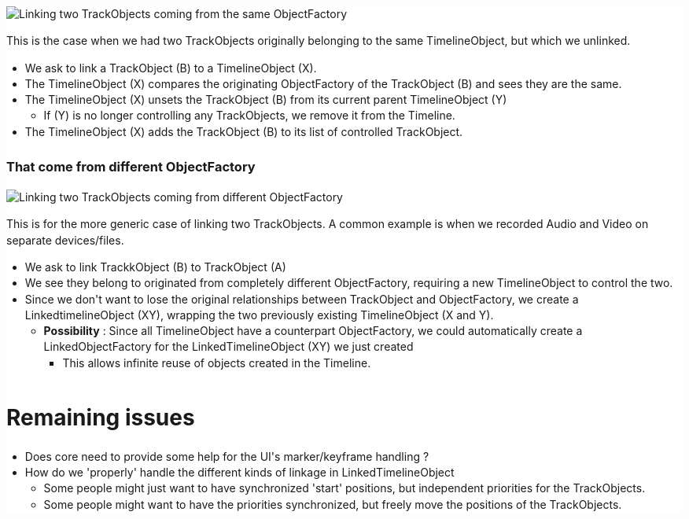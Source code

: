 ![Linking two TrackObjects coming from the same
ObjectFactory](Timeline-object-linking-simple.png "Linking two TrackObjects coming from the same ObjectFactory")

This is the case when we had two TrackObjects originally belonging to
the same TimelineObject, but which we unlinked.

-   We ask to link a TrackObject (B) to a TimelineObject (X).
-   The TimelineObject (X) compares the originating ObjectFactory of the
    TrackObject (B) and sees they are the same.
-   The TimelineObject (X) unsets the TrackObject (B) from its current
    parent TimelineObject (Y)
    -   If (Y) is no longer controlling any TrackObjects, we remove it
        from the Timeline.
-   The TimelineObject (X) adds the TrackObject (B) to its list of
    controlled TrackObject.

### That come from different ObjectFactory

![Linking two TrackObjects coming from different
ObjectFactory](Timeline-object-linking-advanced.png "Linking two TrackObjects coming from different ObjectFactory")

This is for the more generic case of linking two TrackObjects. A common
example is when we recorded Audio and Video on separate devices/files.

-   We ask to link TrackkObject (B) to TrackObject (A)
-   We see they belong to originated from completely different
    ObjectFactory, requiring a new TimelineObject to control the two.
-   Since we don't want to lose the original relationships between
    TrackObject and ObjectFactory, we create a LinkedtimelineObject
    (XY), wrapping the two previously existing TimelineObject (X and Y).
    -   **Possibility** : Since all TimelineObject have a counterpart
        ObjectFactory, we could automatically create a
        LinkedObjectFactory for the LinkedTimelineObject (XY) we just
        created
        -   This allows infinite reuse of objects created in the
            Timeline.

# Remaining issues

-   Does core need to provide some help for the UI's marker/keyframe
    handling ?
-   How do we 'properly' handle the different kinds of linkage in
    LinkedTimelineObject
    -   Some people might just want to have synchronized 'start'
        positions, but independent priorities for the TrackObjects.
    -   Some people might want to have the priorities synchronized, but
        freely move the positions of the TrackObjects.
